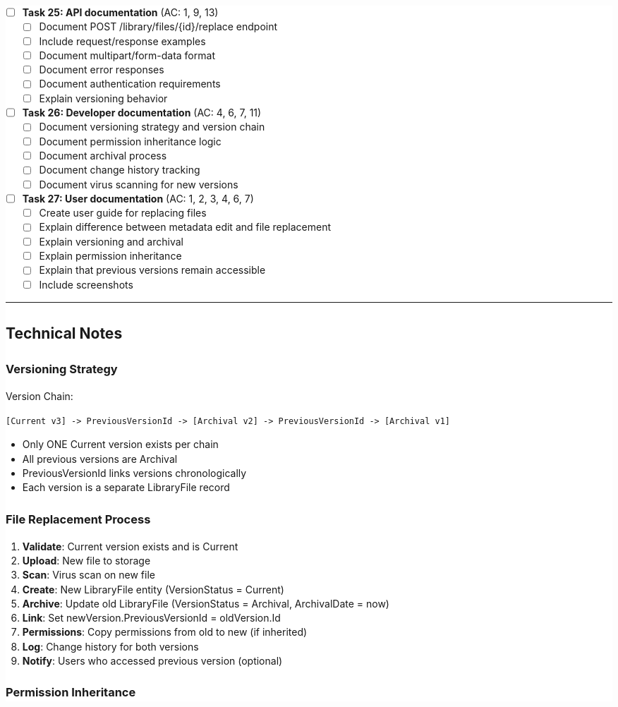 - [ ] **Task 25: API documentation** (AC: 1, 9, 13)
  - [ ] Document POST /library/files/{id}/replace endpoint
  - [ ] Include request/response examples
  - [ ] Document multipart/form-data format
  - [ ] Document error responses
  - [ ] Document authentication requirements
  - [ ] Explain versioning behavior

- [ ] **Task 26: Developer documentation** (AC: 4, 6, 7, 11)
  - [ ] Document versioning strategy and version chain
  - [ ] Document permission inheritance logic
  - [ ] Document archival process
  - [ ] Document change history tracking
  - [ ] Document virus scanning for new versions

- [ ] **Task 27: User documentation** (AC: 1, 2, 3, 4, 6, 7)
  - [ ] Create user guide for replacing files
  - [ ] Explain difference between metadata edit and file replacement
  - [ ] Explain versioning and archival
  - [ ] Explain permission inheritance
  - [ ] Explain that previous versions remain accessible
  - [ ] Include screenshots

---

## Technical Notes

### Versioning Strategy

Version Chain:
```
[Current v3] -> PreviousVersionId -> [Archival v2] -> PreviousVersionId -> [Archival v1]
```

- Only ONE Current version exists per chain
- All previous versions are Archival
- PreviousVersionId links versions chronologically
- Each version is a separate LibraryFile record

### File Replacement Process

1. **Validate**: Current version exists and is Current
2. **Upload**: New file to storage
3. **Scan**: Virus scan on new file
4. **Create**: New LibraryFile entity (VersionStatus = Current)
5. **Archive**: Update old LibraryFile (VersionStatus = Archival, ArchivalDate = now)
6. **Link**: Set newVersion.PreviousVersionId = oldVersion.Id
7. **Permissions**: Copy permissions from old to new (if inherited)
8. **Log**: Change history for both versions
9. **Notify**: Users who accessed previous version (optional)

### Permission Inheritance
